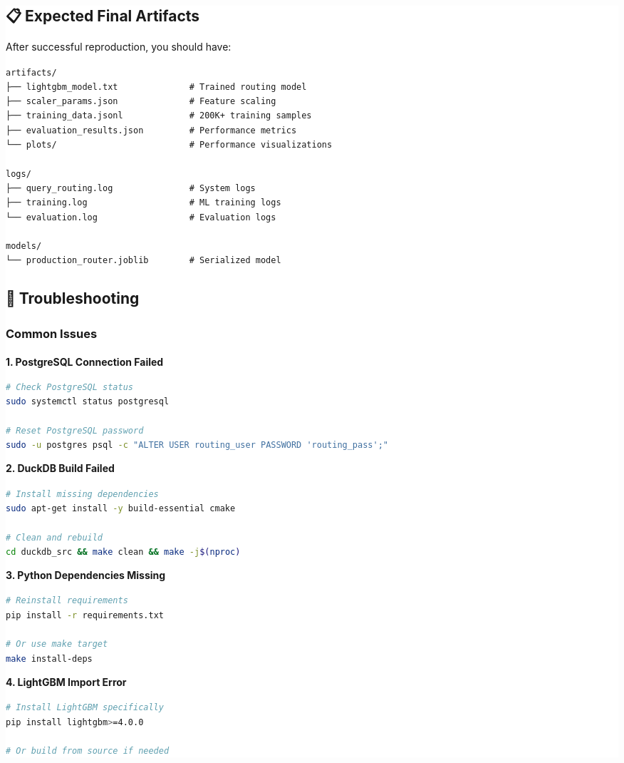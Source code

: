 ## 📋 Expected Final Artifacts

After successful reproduction, you should have:

```
artifacts/
├── lightgbm_model.txt              # Trained routing model
├── scaler_params.json              # Feature scaling
├── training_data.jsonl             # 200K+ training samples
├── evaluation_results.json         # Performance metrics
└── plots/                          # Performance visualizations

logs/
├── query_routing.log               # System logs
├── training.log                    # ML training logs
└── evaluation.log                  # Evaluation logs

models/
└── production_router.joblib        # Serialized model
```

## 🐛 Troubleshooting

### Common Issues

**1. PostgreSQL Connection Failed**
```bash
# Check PostgreSQL status
sudo systemctl status postgresql

# Reset PostgreSQL password
sudo -u postgres psql -c "ALTER USER routing_user PASSWORD 'routing_pass';"
```

**2. DuckDB Build Failed**
```bash
# Install missing dependencies
sudo apt-get install -y build-essential cmake

# Clean and rebuild
cd duckdb_src && make clean && make -j$(nproc)
```

**3. Python Dependencies Missing**
```bash
# Reinstall requirements
pip install -r requirements.txt

# Or use make target
make install-deps
```

**4. LightGBM Import Error**
```bash
# Install LightGBM specifically
pip install lightgbm>=4.0.0

# Or build from source if needed
```
